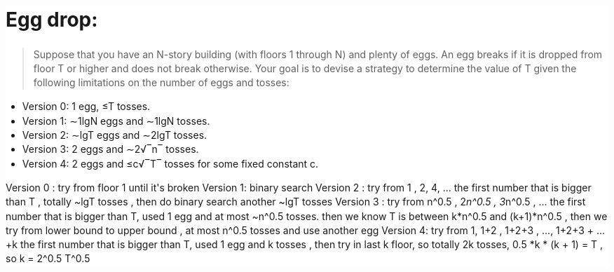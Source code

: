 # Egg drop:

>Suppose that you have an N-story building (with floors 1 through N) and plenty of eggs.
An egg breaks if it is dropped from floor T or higher and does not break otherwise.
Your goal is to devise a strategy to determine the value of T given the following limitations on the number of eggs and tosses:
- Version 0: 1 egg, ≤T tosses.
- Version 1: ∼1lgN eggs and ∼1lgN tosses.
- Version 2: ∼lgT eggs and ∼2lgT tosses.
- Version 3: 2 eggs and ∼2√‾n‾ tosses.
- Version 4: 2 eggs and ≤c√‾T‾ tosses for some fixed constant c.

Version 0 : try from floor 1 until it's broken
Version 1: binary search
Version 2 : try from 1 , 2, 4, ... the first number that is bigger than T , totally ~lgT tosses , then do binary search another ~lgT tosses
Version 3 :  try from n^0.5 , 2*n^0.5 , 3*n^0.5 , ... the first number that is bigger than T, used 1 egg and at most ~n^0.5 tosses. then we know T is between k*n^0.5 and (k+1)\*n^0.5  , then we try from lower bound to upper bound , at most n^0.5 tosses and use another egg
Version 4: try from 1, 1+2 , 1+2+3 , ..., 1+2+3 + ... +k the first number that is bigger than T, used 1 egg and  k tosses , then try in last k floor, so totally 2k tosses, 0.5 \*k * (k + 1) = T , so k = 2^0.5 T^0.5
